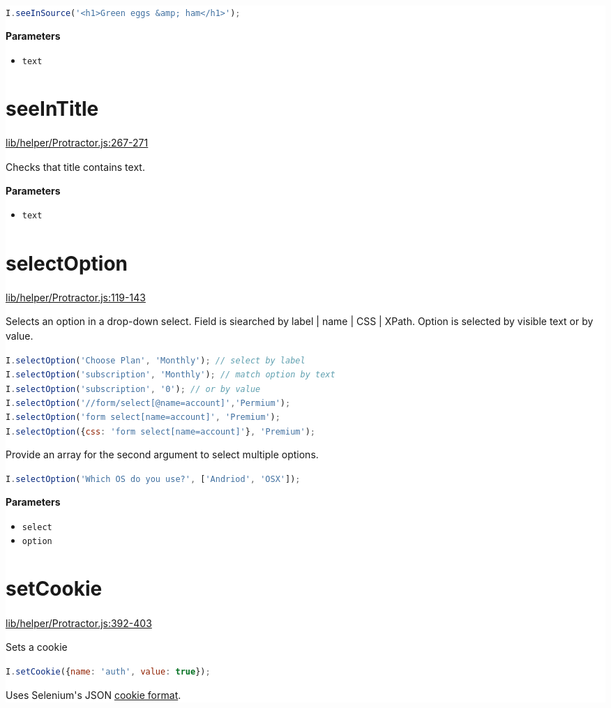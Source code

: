 ```js
I.seeInSource('<h1>Green eggs &amp; ham</h1>');
```

**Parameters**

-   `text`  

# seeInTitle

[lib/helper/Protractor.js:267-271](https://github.com/Codeception/CodeceptJS/blob/9872e79fe65ee3473c0c6d1bbae0b78a7601ec3a/lib/helper/Protractor.js#L267-L271 "Source code on GitHub")

Checks that title contains text.

**Parameters**

-   `text`  

# selectOption

[lib/helper/Protractor.js:119-143](https://github.com/Codeception/CodeceptJS/blob/9872e79fe65ee3473c0c6d1bbae0b78a7601ec3a/lib/helper/Protractor.js#L119-L143 "Source code on GitHub")

Selects an option in a drop-down select.
Field is siearched by label | name | CSS | XPath.
Option is selected by visible text or by value.

```js
I.selectOption('Choose Plan', 'Monthly'); // select by label
I.selectOption('subscription', 'Monthly'); // match option by text
I.selectOption('subscription', '0'); // or by value
I.selectOption('//form/select[@name=account]','Permium');
I.selectOption('form select[name=account]', 'Premium');
I.selectOption({css: 'form select[name=account]'}, 'Premium');
```

Provide an array for the second argument to select multiple options.

```js
I.selectOption('Which OS do you use?', ['Andriod', 'OSX']);
```

**Parameters**

-   `select`  
-   `option`  

# setCookie

[lib/helper/Protractor.js:392-403](https://github.com/Codeception/CodeceptJS/blob/9872e79fe65ee3473c0c6d1bbae0b78a7601ec3a/lib/helper/Protractor.js#L392-L403 "Source code on GitHub")

Sets a cookie

```js
I.setCookie({name: 'auth', value: true});
```
Uses Selenium's JSON [cookie format](https://code.google.com/p/selenium/wiki/JsonWireProtocol#Cookie_JSON_Object).
